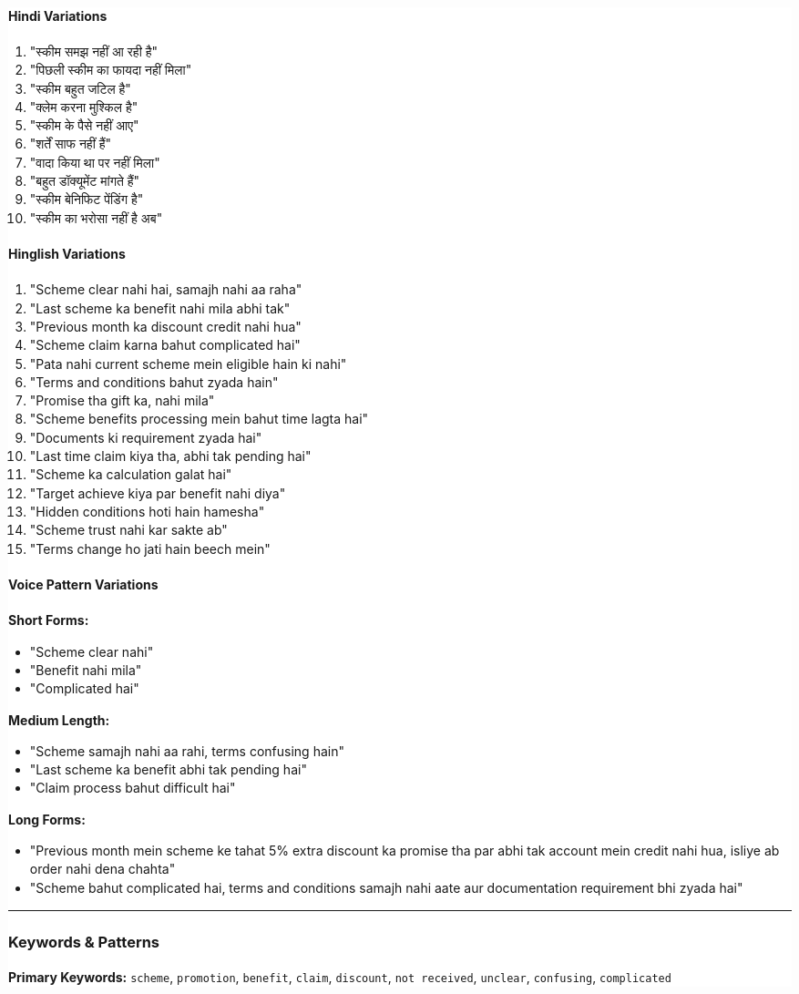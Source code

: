 #### Hindi Variations
1. "स्कीम समझ नहीं आ रही है"
2. "पिछली स्कीम का फायदा नहीं मिला"
3. "स्कीम बहुत जटिल है"
4. "क्लेम करना मुश्किल है"
5. "स्कीम के पैसे नहीं आए"
6. "शर्तें साफ नहीं हैं"
7. "वादा किया था पर नहीं मिला"
8. "बहुत डॉक्यूमेंट मांगते हैं"
9. "स्कीम बेनिफिट पेंडिंग है"
10. "स्कीम का भरोसा नहीं है अब"

#### Hinglish Variations
1. "Scheme clear nahi hai, samajh nahi aa raha"
2. "Last scheme ka benefit nahi mila abhi tak"
3. "Previous month ka discount credit nahi hua"
4. "Scheme claim karna bahut complicated hai"
5. "Pata nahi current scheme mein eligible hain ki nahi"
6. "Terms and conditions bahut zyada hain"
7. "Promise tha gift ka, nahi mila"
8. "Scheme benefits processing mein bahut time lagta hai"
9. "Documents ki requirement zyada hai"
10. "Last time claim kiya tha, abhi tak pending hai"
11. "Scheme ka calculation galat hai"
12. "Target achieve kiya par benefit nahi diya"
13. "Hidden conditions hoti hain hamesha"
14. "Scheme trust nahi kar sakte ab"
15. "Terms change ho jati hain beech mein"

#### Voice Pattern Variations

**Short Forms:**
- "Scheme clear nahi"
- "Benefit nahi mila"
- "Complicated hai"

**Medium Length:**
- "Scheme samajh nahi aa rahi, terms confusing hain"
- "Last scheme ka benefit abhi tak pending hai"
- "Claim process bahut difficult hai"

**Long Forms:**
- "Previous month mein scheme ke tahat 5% extra discount ka promise tha par abhi tak account mein credit nahi hua, isliye ab order nahi dena chahta"
- "Scheme bahut complicated hai, terms and conditions samajh nahi aate aur documentation requirement bhi zyada hai"

---

### Keywords & Patterns

**Primary Keywords:**
`scheme`, `promotion`, `benefit`, `claim`, `discount`, `not received`, `unclear`, `confusing`, `complicated`
